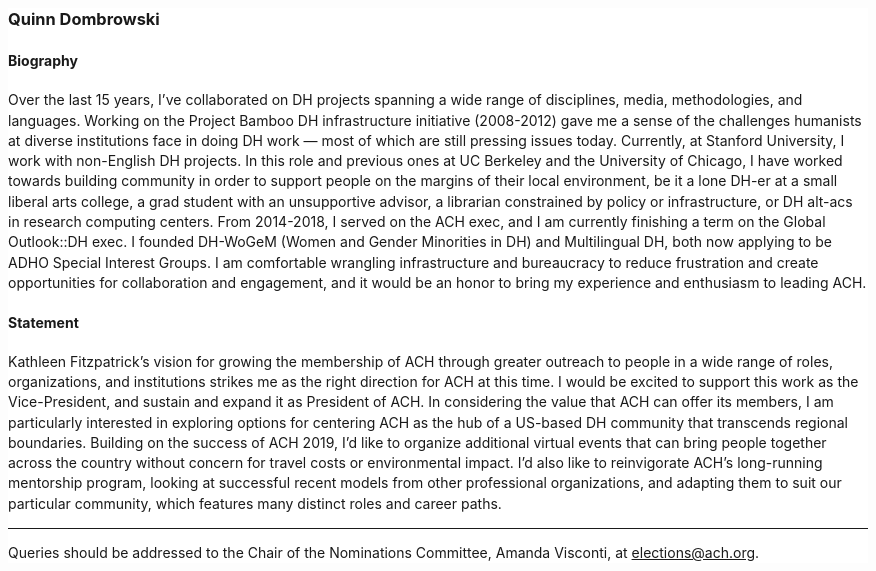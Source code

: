 ### Quinn Dombrowski

#### Biography

Over the last 15 years, I’ve collaborated on DH projects spanning a wide range of disciplines, media, methodologies, and languages. Working on the Project Bamboo DH infrastructure initiative (2008-2012) gave me a sense of the challenges humanists at diverse institutions face in doing DH work — most of which are still pressing issues today. Currently, at Stanford University, I work with non-English DH projects. In this role and previous ones at UC Berkeley and the University of Chicago, I have worked towards building community in order to support people on the margins of their local environment, be it a lone DH-er at a small liberal arts college, a grad student with an unsupportive advisor, a librarian constrained by policy or infrastructure, or DH alt-acs in research computing centers. From 2014-2018, I served on the ACH exec, and I am currently finishing a term on the Global Outlook::DH exec. I founded DH-WoGeM (Women and Gender Minorities in DH) and Multilingual DH, both now applying to be ADHO Special Interest Groups. I am comfortable wrangling infrastructure and bureaucracy to reduce frustration and create opportunities for collaboration and engagement, and it would be an honor to bring my experience and enthusiasm to leading ACH.

#### Statement

Kathleen Fitzpatrick’s vision for growing the membership of ACH through greater outreach to people in a wide range of roles, organizations, and institutions strikes me as the right direction for ACH at this time. I would be excited to support this work as the Vice-President, and sustain and expand it as President of ACH. In considering the value that ACH can offer its members, I am particularly interested in exploring options for centering ACH as the hub of a US-based DH community that transcends regional boundaries. Building on the success of ACH 2019, I’d like to organize additional virtual events that can bring people together across the country without concern for travel costs or environmental impact. I’d also like to reinvigorate ACH’s long-running mentorship program, looking at successful recent models from other professional organizations, and adapting them to suit our particular community, which features many distinct roles and career paths.

---

Queries should be addressed to the Chair of the Nominations Committee, Amanda Visconti, at [elections@ach.org](mailto:elections@ach.org).
